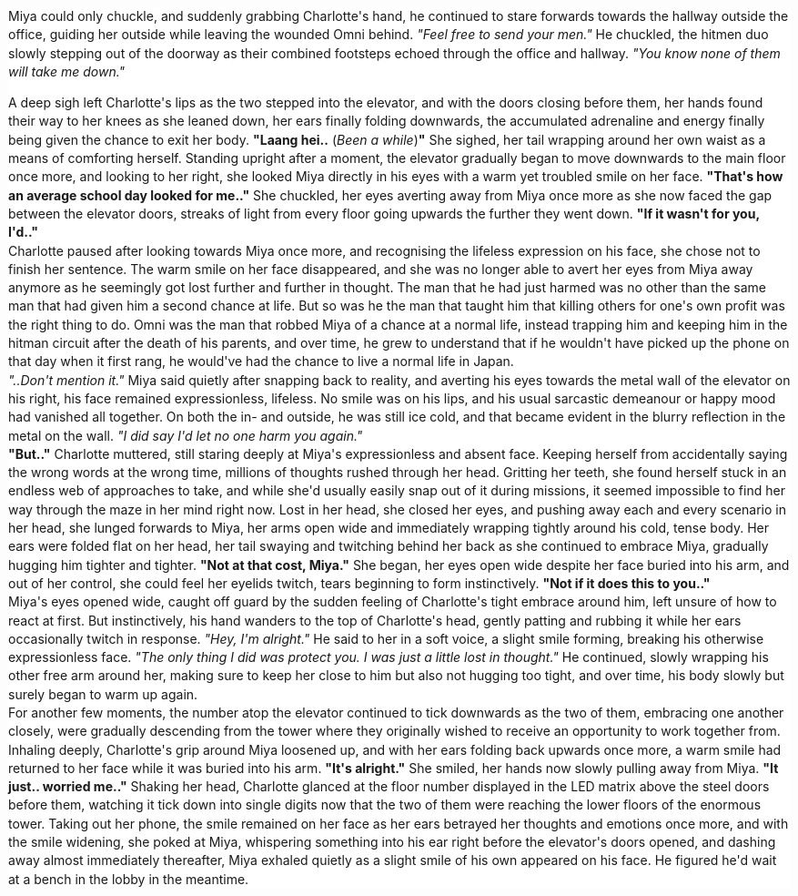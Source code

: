 Miya could only chuckle, and suddenly grabbing Charlotte's hand, he continued to stare forwards towards the hallway outside the office, guiding her outside while leaving the wounded Omni behind. *"Feel free to send your men."* He chuckled, the hitmen duo slowly stepping out of the doorway as their combined footsteps echoed through the office and hallway. *"You know none of them will take me down."*

A deep sigh left Charlotte's lips as the two stepped into the elevator, and with the doors closing before them, her hands found their way to her knees as she leaned down, her ears finally folding downwards, the accumulated adrenaline and energy finally being given the chance to exit her body. **"Laang hei..** (*Been a while*)**"** She sighed, her tail wrapping around her own waist as a means of comforting herself. Standing upright after a moment, the elevator gradually began to move downwards to the main floor once more, and looking to her right, she looked Miya directly in his eyes with a warm yet troubled smile on her face. **"That's how an average school day looked for me.."** She chuckled, her eyes averting away from Miya once more as she now faced the gap between the elevator doors, streaks of light from every floor going upwards the further they went down. **"If it wasn't for you, I'd.."** \
Charlotte paused after looking towards Miya once more, and recognising the lifeless expression on his face, she chose not to finish her sentence. The warm smile on her face disappeared, and she was no longer able to avert her eyes from Miya away anymore as he seemingly got lost further and further in thought. The man that he had just harmed was no other than the same man that had given him a second chance at life. But so was he the man that taught him that killing others for one's own profit was the right thing to do. Omni was the man that robbed Miya of a chance at a normal life, instead trapping him and keeping him in the hitman circuit after the death of his parents, and over time, he grew to understand that if he wouldn't have picked up the phone on that day when it first rang, he would've had the chance to live a normal life in Japan. \
*"..Don't mention it."* Miya said quietly after snapping back to reality, and averting his eyes towards the metal wall of the elevator on his right, his face remained expressionless, lifeless. No smile was on his lips, and his usual sarcastic demeanour or happy mood had vanished all together. On both the in- and outside, he was still ice cold, and that became evident in the blurry reflection in the metal on the wall. *"I did say I'd let no one harm you again."* \
**"But.."** Charlotte muttered, still staring deeply at Miya's expressionless and absent face. Keeping herself from accidentally saying the wrong words at the wrong time, millions of thoughts rushed through her head. Gritting her teeth, she found herself stuck in an endless web of approaches to take, and while she'd usually easily snap out of it during missions, it seemed impossible to find her way through the maze in her mind right now. Lost in her head, she closed her eyes, and pushing away each and every scenario in her head, she lunged forwards to Miya, her arms open wide and immediately wrapping tightly around his cold, tense body. Her ears were folded flat on her head, her tail swaying and twitching behind her back as she continued to embrace Miya, gradually hugging him tighter and tighter. **"Not at that cost, Miya."** She began, her eyes open wide despite her face buried into his arm, and out of her control, she could feel her eyelids twitch, tears beginning to form instinctively. **"Not if it does this to you.."** \
Miya's eyes opened wide, caught off guard by the sudden feeling of Charlotte's tight embrace around him, left unsure of how to react at first. But instinctively, his hand wanders to the top of Charlotte's head, gently patting and rubbing it while her ears occasionally twitch in response. *"Hey, I'm alright."* He said to her in a soft voice, a slight smile forming, breaking his otherwise expressionless face. *"The only thing I did was protect you. I was just a little lost in thought."* He continued, slowly wrapping his other free arm around her, making sure to keep her close to him but also not hugging too tight, and over time, his body slowly but surely began to warm up again. \
For another few moments, the number atop the elevator continued to tick downwards as the two of them, embracing one another closely, were gradually descending from the tower where they originally wished to receive an opportunity to work together from. Inhaling deeply, Charlotte's grip around Miya loosened up, and with her ears folding back upwards once more, a warm smile had returned to her face while it was buried into his arm. **"It's alright."** She smiled, her hands now slowly pulling away from Miya. **"It just.. worried me.."** Shaking her head, Charlotte glanced at the floor number displayed in the LED matrix above the steel doors before them, watching it tick down into single digits now that the two of them were reaching the lower floors of the enormous tower. Taking out her phone, the smile remained on her face as her ears betrayed her thoughts and emotions once more, and with the smile widening, she poked at Miya, whispering something into his ear right before the elevator's doors opened, and dashing away almost immediately thereafter, Miya exhaled quietly as a slight smile of his own appeared on his face. He figured he'd wait at a bench in the lobby in the meantime.
